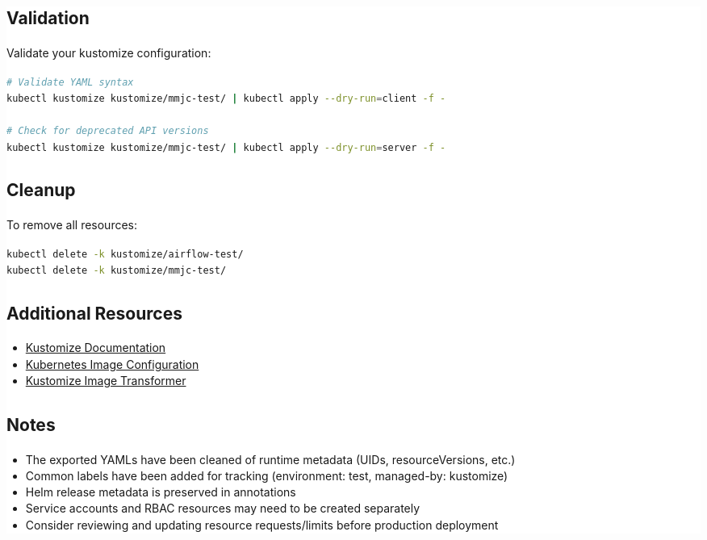 ## Validation

Validate your kustomize configuration:

```bash
# Validate YAML syntax
kubectl kustomize kustomize/mmjc-test/ | kubectl apply --dry-run=client -f -

# Check for deprecated API versions
kubectl kustomize kustomize/mmjc-test/ | kubectl apply --dry-run=server -f -
```

## Cleanup

To remove all resources:

```bash
kubectl delete -k kustomize/airflow-test/
kubectl delete -k kustomize/mmjc-test/
```

## Additional Resources

- [Kustomize Documentation](https://kustomize.io/)
- [Kubernetes Image Configuration](https://kubernetes.io/docs/concepts/containers/images/)
- [Kustomize Image Transformer](https://github.com/kubernetes-sigs/kustomize/blob/master/examples/image.md)

## Notes

- The exported YAMLs have been cleaned of runtime metadata (UIDs, resourceVersions, etc.)
- Common labels have been added for tracking (environment: test, managed-by: kustomize)
- Helm release metadata is preserved in annotations
- Service accounts and RBAC resources may need to be created separately
- Consider reviewing and updating resource requests/limits before production deployment
